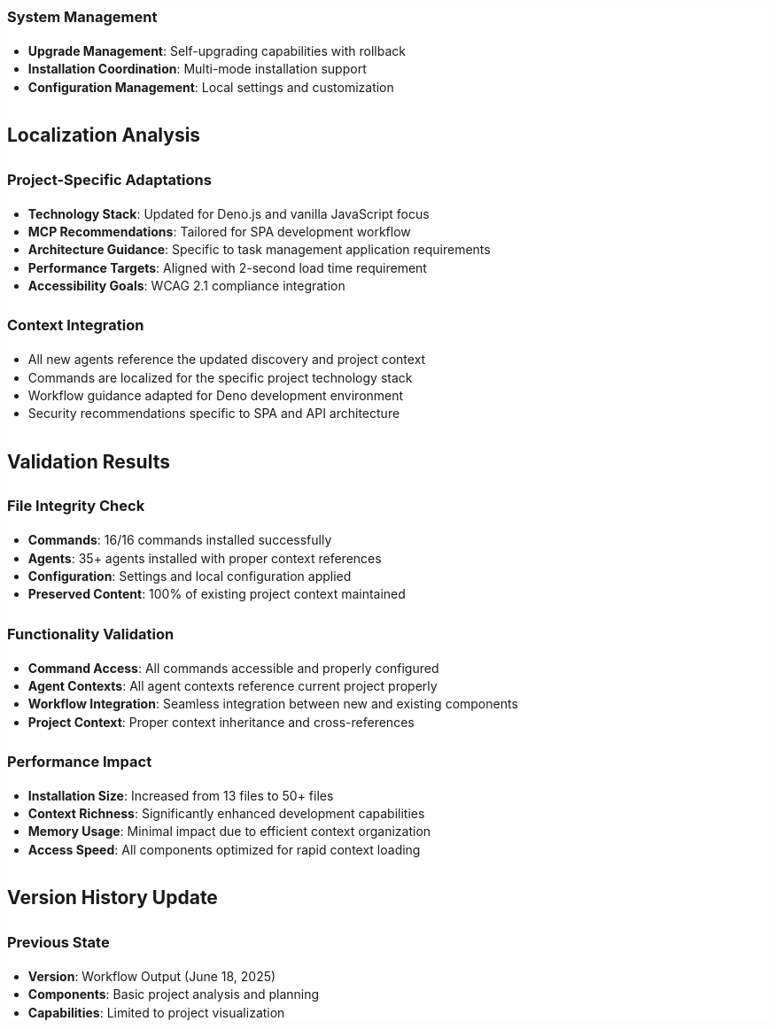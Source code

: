 ### System Management
- **Upgrade Management**: Self-upgrading capabilities with rollback
- **Installation Coordination**: Multi-mode installation support
- **Configuration Management**: Local settings and customization

## Localization Analysis

### Project-Specific Adaptations
- **Technology Stack**: Updated for Deno.js and vanilla JavaScript focus
- **MCP Recommendations**: Tailored for SPA development workflow
- **Architecture Guidance**: Specific to task management application requirements
- **Performance Targets**: Aligned with 2-second load time requirement
- **Accessibility Goals**: WCAG 2.1 compliance integration

### Context Integration
- All new agents reference the updated discovery and project context
- Commands are localized for the specific project technology stack
- Workflow guidance adapted for Deno development environment
- Security recommendations specific to SPA and API architecture

## Validation Results

### File Integrity Check
- **Commands**: 16/16 commands installed successfully
- **Agents**: 35+ agents installed with proper context references
- **Configuration**: Settings and local configuration applied
- **Preserved Content**: 100% of existing project context maintained

### Functionality Validation
- **Command Access**: All commands accessible and properly configured
- **Agent Contexts**: All agent contexts reference current project properly
- **Workflow Integration**: Seamless integration between new and existing components
- **Project Context**: Proper context inheritance and cross-references

### Performance Impact
- **Installation Size**: Increased from 13 files to 50+ files
- **Context Richness**: Significantly enhanced development capabilities
- **Memory Usage**: Minimal impact due to efficient context organization
- **Access Speed**: All components optimized for rapid context loading

## Version History Update

### Previous State
- **Version**: Workflow Output (June 18, 2025)
- **Components**: Basic project analysis and planning
- **Capabilities**: Limited to project visualization

